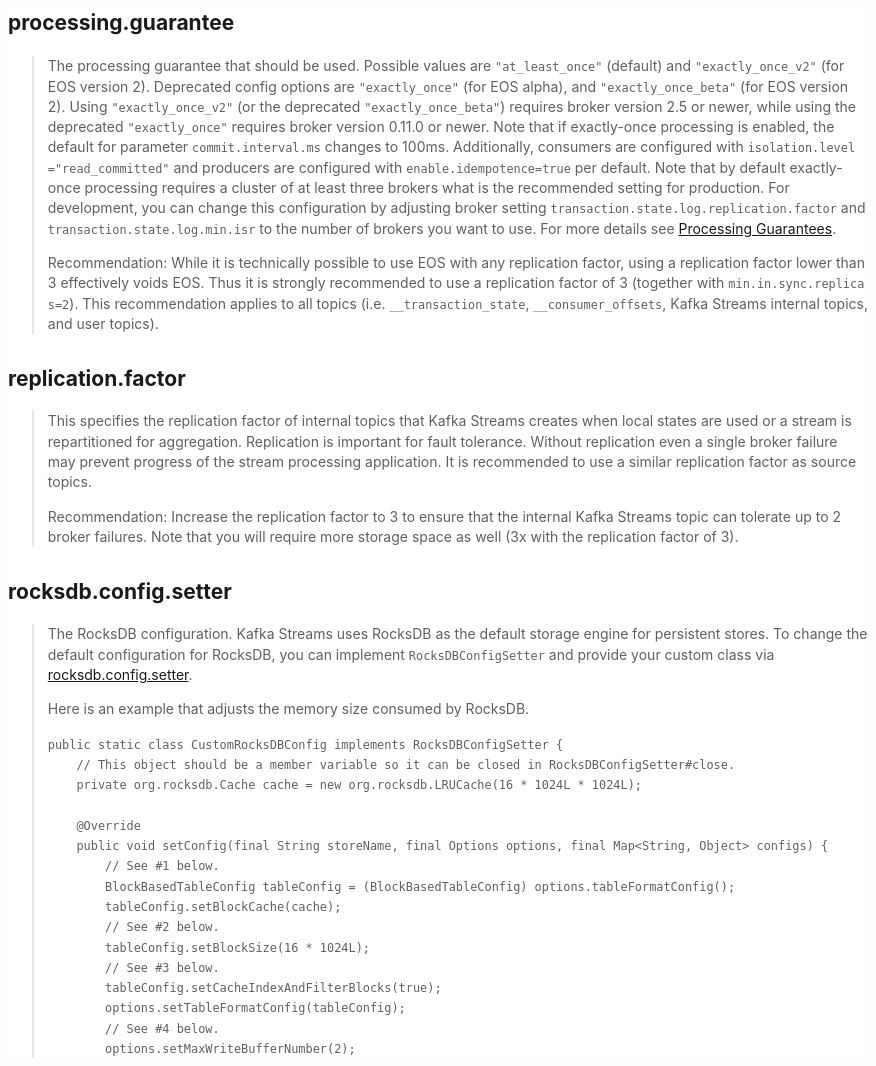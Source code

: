 ## processing.guarantee

> The processing guarantee that should be used. Possible values are `"at_least_once"` (default) and `"exactly_once_v2"` (for EOS version 2). Deprecated config options are `"exactly_once"` (for EOS alpha), and `"exactly_once_beta"` (for EOS version 2). Using `"exactly_once_v2"` (or the deprecated `"exactly_once_beta"`) requires broker version 2.5 or newer, while using the deprecated `"exactly_once"` requires broker version 0.11.0 or newer. Note that if exactly-once processing is enabled, the default for parameter `commit.interval.ms` changes to 100ms. Additionally, consumers are configured with `isolation.level="read_committed"` and producers are configured with `enable.idempotence=true` per default. Note that by default exactly-once processing requires a cluster of at least three brokers what is the recommended setting for production. For development, you can change this configuration by adjusting broker setting `transaction.state.log.replication.factor` and `transaction.state.log.min.isr` to the number of brokers you want to use. For more details see [Processing Guarantees](../core-concepts#streams_processing_guarantee). 
> 
> Recommendation:
>     While it is technically possible to use EOS with any replication factor, using a replication factor lower than 3 effectively voids EOS. Thus it is strongly recommended to use a replication factor of 3 (together with `min.in.sync.replicas=2`). This recommendation applies to all topics (i.e. `__transaction_state`, `__consumer_offsets`, Kafka Streams internal topics, and user topics).

## replication.factor

> This specifies the replication factor of internal topics that Kafka Streams creates when local states are used or a stream is repartitioned for aggregation. Replication is important for fault tolerance. Without replication even a single broker failure may prevent progress of the stream processing application. It is recommended to use a similar replication factor as source topics.
> 
> Recommendation:
>     Increase the replication factor to 3 to ensure that the internal Kafka Streams topic can tolerate up to 2 broker failures. Note that you will require more storage space as well (3x with the replication factor of 3).

## rocksdb.config.setter

> The RocksDB configuration. Kafka Streams uses RocksDB as the default storage engine for persistent stores. To change the default configuration for RocksDB, you can implement `RocksDBConfigSetter` and provide your custom class via [rocksdb.config.setter](/32/javadoc/org/apache/kafka/streams/state/RocksDBConfigSetter.html).
> 
> Here is an example that adjusts the memory size consumed by RocksDB.
>     
>     
>     public static class CustomRocksDBConfig implements RocksDBConfigSetter {
>         // This object should be a member variable so it can be closed in RocksDBConfigSetter#close.
>         private org.rocksdb.Cache cache = new org.rocksdb.LRUCache(16 * 1024L * 1024L);
>     
>         @Override
>         public void setConfig(final String storeName, final Options options, final Map<String, Object> configs) {
>             // See #1 below.
>             BlockBasedTableConfig tableConfig = (BlockBasedTableConfig) options.tableFormatConfig();
>             tableConfig.setBlockCache(cache);
>             // See #2 below.
>             tableConfig.setBlockSize(16 * 1024L);
>             // See #3 below.
>             tableConfig.setCacheIndexAndFilterBlocks(true);
>             options.setTableFormatConfig(tableConfig);
>             // See #4 below.
>             options.setMaxWriteBufferNumber(2);